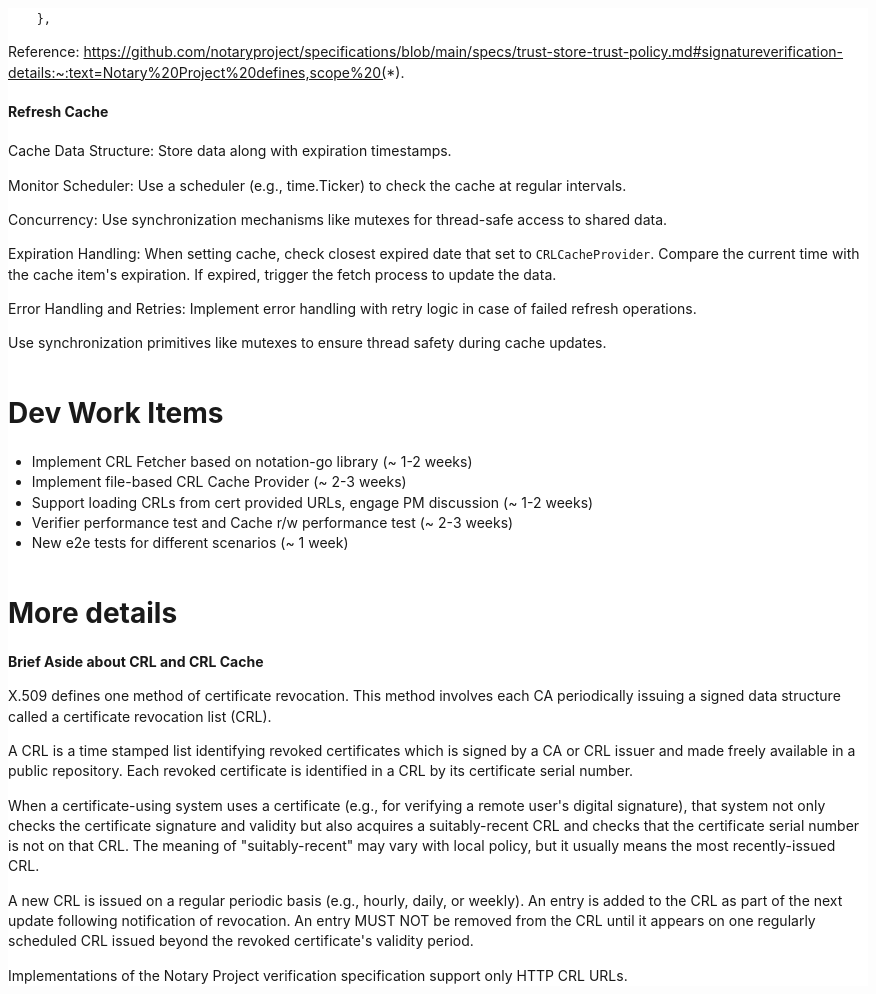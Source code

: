 ```
    },

```
Reference: https://github.com/notaryproject/specifications/blob/main/specs/trust-store-trust-policy.md#signatureverification-details:~:text=Notary%20Project%20defines,scope%20(*).

#### Refresh Cache

Cache Data Structure: Store data along with expiration timestamps.

Monitor Scheduler: Use a scheduler (e.g., time.Ticker) to check the cache at regular intervals.

Concurrency: Use synchronization mechanisms like mutexes for thread-safe access to shared data.

Expiration Handling: When setting cache, check closest expired date that set to `CRLCacheProvider`. Compare the current time with the cache item's expiration. If expired, trigger the fetch process to update the data.

Error Handling and Retries: Implement error handling with retry logic in case of failed refresh operations.

Use synchronization primitives like mutexes to ensure thread safety during cache updates.

# Dev Work Items

- Implement CRL Fetcher based on notation-go library (~ 1-2 weeks)
- Implement file-based CRL Cache Provider (~ 2-3 weeks)
- Support loading CRLs from cert provided URLs, engage PM discussion (~ 1-2 weeks)
- Verifier performance test and Cache r/w performance test (~ 2-3 weeks)
- New e2e tests for different scenarios (~ 1 week)


# More details

**Brief Aside about CRL and CRL Cache**

X.509 defines one method of certificate revocation. This method involves each CA periodically issuing a signed data structure called a certificate revocation list (CRL).

A CRL is a time stamped list identifying revoked certificates which is signed by a CA or CRL issuer and made freely available in a public repository. Each revoked certificate is identified in a CRL by its certificate serial number.

When a certificate-using system uses a certificate (e.g., for verifying a remote user's digital signature), that system not only checks the certificate signature and validity but also acquires a suitably-recent CRL and checks that the certificate serial number is not on that CRL.
The meaning of "suitably-recent" may vary with local policy, but it usually means the most recently-issued CRL.

A new CRL is issued on a regular periodic basis (e.g., hourly, daily, or weekly).
An entry is added to the CRL as part of the next update following notification of revocation. An entry MUST NOT be removed from the CRL until it appears on one regularly scheduled CRL issued beyond the revoked certificate's validity period.

Implementations of the Notary Project verification specification support only HTTP CRL URLs.
